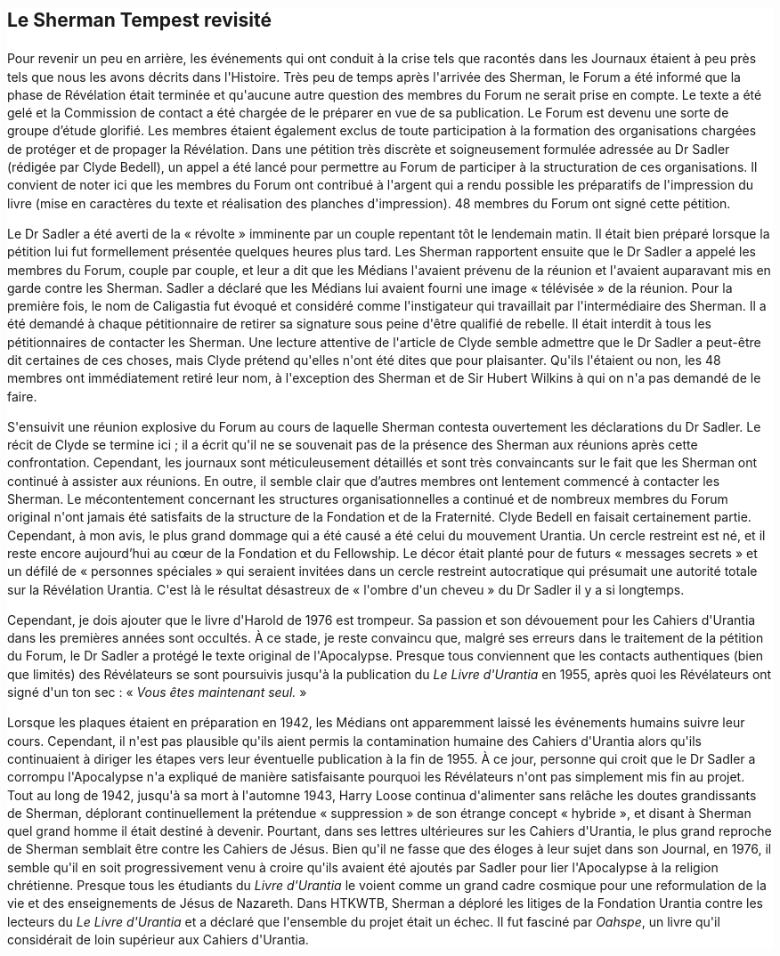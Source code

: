 ## Le Sherman Tempest revisité

Pour revenir un peu en arrière, les événements qui ont conduit à la crise tels que racontés dans les Journaux étaient à peu près tels que nous les avons décrits dans l'Histoire. Très peu de temps après l'arrivée des Sherman, le Forum a été informé que la phase de Révélation était terminée et qu'aucune autre question des membres du Forum ne serait prise en compte. Le texte a été gelé et la Commission de contact a été chargée de le préparer en vue de sa publication. Le Forum est devenu une sorte de groupe d’étude glorifié. Les membres étaient également exclus de toute participation à la formation des organisations chargées de protéger et de propager la Révélation. Dans une pétition très discrète et soigneusement formulée adressée au Dr Sadler (rédigée par Clyde Bedell), un appel a été lancé pour permettre au Forum de participer à la structuration de ces organisations. Il convient de noter ici que les membres du Forum ont contribué à l'argent qui a rendu possible les préparatifs de l'impression du livre (mise en caractères du texte et réalisation des planches d'impression). 48 membres du Forum ont signé cette pétition.

Le Dr Sadler a été averti de la « révolte » imminente par un couple repentant tôt le lendemain matin. Il était bien préparé lorsque la pétition lui fut formellement présentée quelques heures plus tard. Les Sherman rapportent ensuite que le Dr Sadler a appelé les membres du Forum, couple par couple, et leur a dit que les Médians l'avaient prévenu de la réunion et l'avaient auparavant mis en garde contre les Sherman. Sadler a déclaré que les Médians lui avaient fourni une image « télévisée » de la réunion. Pour la première fois, le nom de Caligastia fut évoqué et considéré comme l'instigateur qui travaillait par l'intermédiaire des Sherman. Il a été demandé à chaque pétitionnaire de retirer sa signature sous peine d'être qualifié de rebelle. Il était interdit à tous les pétitionnaires de contacter les Sherman. Une lecture attentive de l'article de Clyde semble admettre que le Dr Sadler a peut-être dit certaines de ces choses, mais Clyde prétend qu'elles n'ont été dites que pour plaisanter. Qu'ils l'étaient ou non, les 48 membres ont immédiatement retiré leur nom, à l'exception des Sherman et de Sir Hubert Wilkins à qui on n'a pas demandé de le faire.

S'ensuivit une réunion explosive du Forum au cours de laquelle Sherman contesta ouvertement les déclarations du Dr Sadler. Le récit de Clyde se termine ici ; il a écrit qu'il ne se souvenait pas de la présence des Sherman aux réunions après cette confrontation. Cependant, les journaux sont méticuleusement détaillés et sont très convaincants sur le fait que les Sherman ont continué à assister aux réunions. En outre, il semble clair que d’autres membres ont lentement commencé à contacter les Sherman. Le mécontentement concernant les structures organisationnelles a continué et de nombreux membres du Forum original n'ont jamais été satisfaits de la structure de la Fondation et de la Fraternité. Clyde Bedell en faisait certainement partie. Cependant, à mon avis, le plus grand dommage qui a été causé a été celui du mouvement Urantia. Un cercle restreint est né, et il reste encore aujourd’hui au cœur de la Fondation et du Fellowship. Le décor était planté pour de futurs « messages secrets » et un défilé de « personnes spéciales » qui seraient invitées dans un cercle restreint autocratique qui présumait une autorité totale sur la Révélation Urantia. C'est là le résultat désastreux de « l'ombre d'un cheveu » du Dr Sadler il y a si longtemps.

Cependant, je dois ajouter que le livre d'Harold de 1976 est trompeur. Sa passion et son dévouement pour les Cahiers d'Urantia dans les premières années sont occultés. À ce stade, je reste convaincu que, malgré ses erreurs dans le traitement de la pétition du Forum, le Dr Sadler a protégé le texte original de l'Apocalypse. Presque tous conviennent que les contacts authentiques (bien que limités) des Révélateurs se sont poursuivis jusqu'à la publication du _Le Livre d'Urantia_ en 1955, après quoi les Révélateurs ont signé d'un ton sec : « _Vous êtes maintenant seul._ »

Lorsque les plaques étaient en préparation en 1942, les Médians ont apparemment laissé les événements humains suivre leur cours. Cependant, il n'est pas plausible qu'ils aient permis la contamination humaine des Cahiers d'Urantia alors qu'ils continuaient à diriger les étapes vers leur éventuelle publication à la fin de 1955. À ce jour, personne qui croit que le Dr Sadler a corrompu l'Apocalypse n'a expliqué de manière satisfaisante pourquoi les Révélateurs n'ont pas simplement mis fin au projet. Tout au long de 1942, jusqu'à sa mort à l'automne 1943, Harry Loose continua d'alimenter sans relâche les doutes grandissants de Sherman, déplorant continuellement la prétendue « suppression » de son étrange concept « hybride », et disant à Sherman quel grand homme il était destiné à devenir. Pourtant, dans ses lettres ultérieures sur les Cahiers d'Urantia, le plus grand reproche de Sherman semblait être contre les Cahiers de Jésus. Bien qu'il ne fasse que des éloges à leur sujet dans son Journal, en 1976, il semble qu'il en soit progressivement venu à croire qu'ils avaient été ajoutés par Sadler pour lier l'Apocalypse à la religion chrétienne. Presque tous les étudiants du _Livre d'Urantia_ le voient comme un grand cadre cosmique pour une reformulation de la vie et des enseignements de Jésus de Nazareth. Dans HTKWTB, Sherman a déploré les litiges de la Fondation Urantia contre les lecteurs du _Le Livre d'Urantia_ et a déclaré que l'ensemble du projet était un échec. Il fut fasciné par _Oahspe_, un livre qu'il considérait de loin supérieur aux Cahiers d'Urantia.